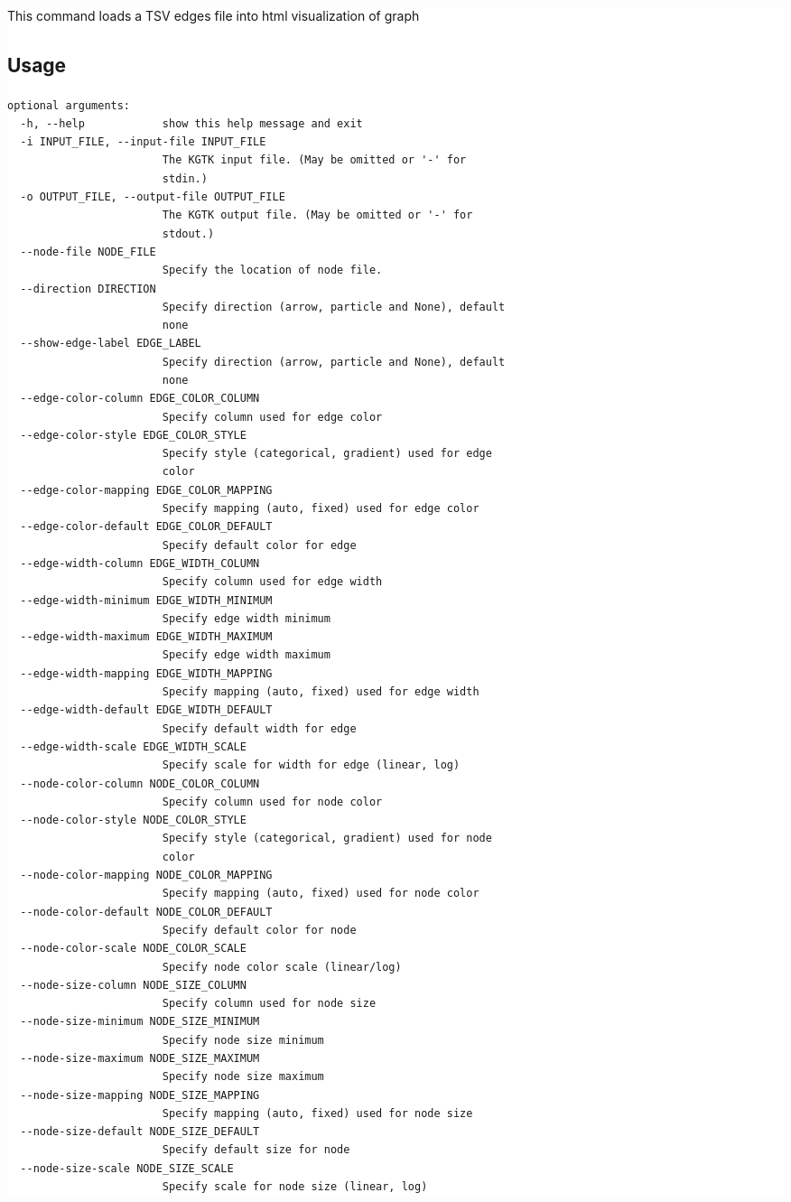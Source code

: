 This command loads a TSV edges file into html visualization of graph
## Usage
```
optional arguments:
  -h, --help            show this help message and exit
  -i INPUT_FILE, --input-file INPUT_FILE
                        The KGTK input file. (May be omitted or '-' for
                        stdin.)
  -o OUTPUT_FILE, --output-file OUTPUT_FILE
                        The KGTK output file. (May be omitted or '-' for
                        stdout.)
  --node-file NODE_FILE
                        Specify the location of node file.
  --direction DIRECTION
                        Specify direction (arrow, particle and None), default
                        none
  --show-edge-label EDGE_LABEL
                        Specify direction (arrow, particle and None), default
                        none
  --edge-color-column EDGE_COLOR_COLUMN
                        Specify column used for edge color
  --edge-color-style EDGE_COLOR_STYLE
                        Specify style (categorical, gradient) used for edge
                        color
  --edge-color-mapping EDGE_COLOR_MAPPING
                        Specify mapping (auto, fixed) used for edge color
  --edge-color-default EDGE_COLOR_DEFAULT
                        Specify default color for edge
  --edge-width-column EDGE_WIDTH_COLUMN
                        Specify column used for edge width
  --edge-width-minimum EDGE_WIDTH_MINIMUM
                        Specify edge width minimum
  --edge-width-maximum EDGE_WIDTH_MAXIMUM
                        Specify edge width maximum
  --edge-width-mapping EDGE_WIDTH_MAPPING
                        Specify mapping (auto, fixed) used for edge width
  --edge-width-default EDGE_WIDTH_DEFAULT
                        Specify default width for edge
  --edge-width-scale EDGE_WIDTH_SCALE
                        Specify scale for width for edge (linear, log)
  --node-color-column NODE_COLOR_COLUMN
                        Specify column used for node color
  --node-color-style NODE_COLOR_STYLE
                        Specify style (categorical, gradient) used for node
                        color
  --node-color-mapping NODE_COLOR_MAPPING
                        Specify mapping (auto, fixed) used for node color
  --node-color-default NODE_COLOR_DEFAULT
                        Specify default color for node
  --node-color-scale NODE_COLOR_SCALE
                        Specify node color scale (linear/log)
  --node-size-column NODE_SIZE_COLUMN
                        Specify column used for node size
  --node-size-minimum NODE_SIZE_MINIMUM
                        Specify node size minimum
  --node-size-maximum NODE_SIZE_MAXIMUM
                        Specify node size maximum
  --node-size-mapping NODE_SIZE_MAPPING
                        Specify mapping (auto, fixed) used for node size
  --node-size-default NODE_SIZE_DEFAULT
                        Specify default size for node
  --node-size-scale NODE_SIZE_SCALE
                        Specify scale for node size (linear, log)
```